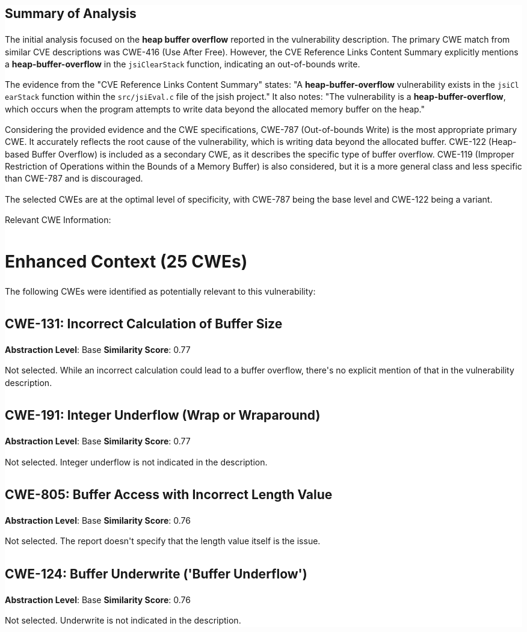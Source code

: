 ## Summary of Analysis
The initial analysis focused on the **heap buffer overflow** reported in the vulnerability description. The primary CWE match from similar CVE descriptions was CWE-416 (Use After Free). However, the CVE Reference Links Content Summary explicitly mentions a **heap-buffer-overflow** in the `jsiClearStack` function, indicating an out-of-bounds write.

The evidence from the "CVE Reference Links Content Summary" states: "A **heap-buffer-overflow** vulnerability exists in the `jsiClearStack` function within the `src/jsiEval.c` file of the jsish project." It also notes: "The vulnerability is a **heap-buffer-overflow**, which occurs when the program attempts to write data beyond the allocated memory buffer on the heap."

Considering the provided evidence and the CWE specifications, CWE-787 (Out-of-bounds Write) is the most appropriate primary CWE. It accurately reflects the root cause of the vulnerability, which is writing data beyond the allocated buffer. CWE-122 (Heap-based Buffer Overflow) is included as a secondary CWE, as it describes the specific type of buffer overflow. CWE-119 (Improper Restriction of Operations within the Bounds of a Memory Buffer) is also considered, but it is a more general class and less specific than CWE-787 and is discouraged.

The selected CWEs are at the optimal level of specificity, with CWE-787 being the base level and CWE-122 being a variant.

Relevant CWE Information:

# Enhanced Context (25 CWEs)
The following CWEs were identified as potentially relevant to this vulnerability:

## CWE-131: Incorrect Calculation of Buffer Size
**Abstraction Level**: Base
**Similarity Score**: 0.77

Not selected. While an incorrect calculation could lead to a buffer overflow, there's no explicit mention of that in the vulnerability description.

## CWE-191: Integer Underflow (Wrap or Wraparound)
**Abstraction Level**: Base
**Similarity Score**: 0.77

Not selected. Integer underflow is not indicated in the description.

## CWE-805: Buffer Access with Incorrect Length Value
**Abstraction Level**: Base
**Similarity Score**: 0.76

Not selected. The report doesn't specify that the length value itself is the issue.

## CWE-124: Buffer Underwrite ('Buffer Underflow')
**Abstraction Level**: Base
**Similarity Score**: 0.76

Not selected. Underwrite is not indicated in the description.
